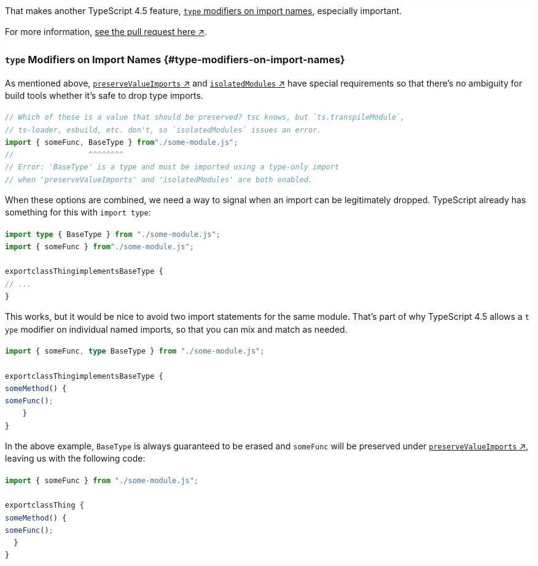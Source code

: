 That makes another TypeScript 4.5 feature, [`type` modifiers on import names](/typescript/5.1/whats-new/typescript-4-5#type-on-import-names), especially important.

For more information, [see the pull request here ↗](https://github.com/microsoft/TypeScript/pull/44619).

### `type` Modifiers on Import Names {#type-modifiers-on-import-names}

As mentioned above, [`preserveValueImports` ↗](https://www.typescriptlang.org/tsconfig.html#preserveValueImports) and [`isolatedModules` ↗](https://www.typescriptlang.org/tsconfig.html#isolatedModules) have special requirements so that there’s no ambiguity for build tools whether it’s safe to drop type imports.

```ts
// Which of these is a value that should be preserved? tsc knows, but `ts.transpileModule`,
// ts-loader, esbuild, etc. don't, so `isolatedModules` issues an error.
import { someFunc, BaseType } from"./some-module.js";
//                 ^^^^^^^^
// Error: 'BaseType' is a type and must be imported using a type-only import
// when 'preserveValueImports' and 'isolatedModules' are both enabled.
```

When these options are combined, we need a way to signal when an import can be legitimately dropped.
TypeScript already has something for this with `import type`:

```ts
import type { BaseType } from "./some-module.js";
import { someFunc } from"./some-module.js";

exportclassThingimplementsBaseType {
// ...
}
```

This works, but it would be nice to avoid two import statements for the same module.
That’s part of why TypeScript 4.5 allows a `type` modifier on individual named imports, so that you can mix and match as needed.

```ts
import { someFunc, type BaseType } from "./some-module.js";

exportclassThingimplementsBaseType {
someMethod() {
someFunc();
    }
}
```

In the above example, `BaseType` is always guaranteed to be erased and `someFunc` will be preserved under [`preserveValueImports` ↗](https://www.typescriptlang.org/tsconfig.html#preserveValueImports), leaving us with the following code:

```js
import { someFunc } from "./some-module.js";

exportclassThing {
someMethod() {
someFunc();
  }
}
```
